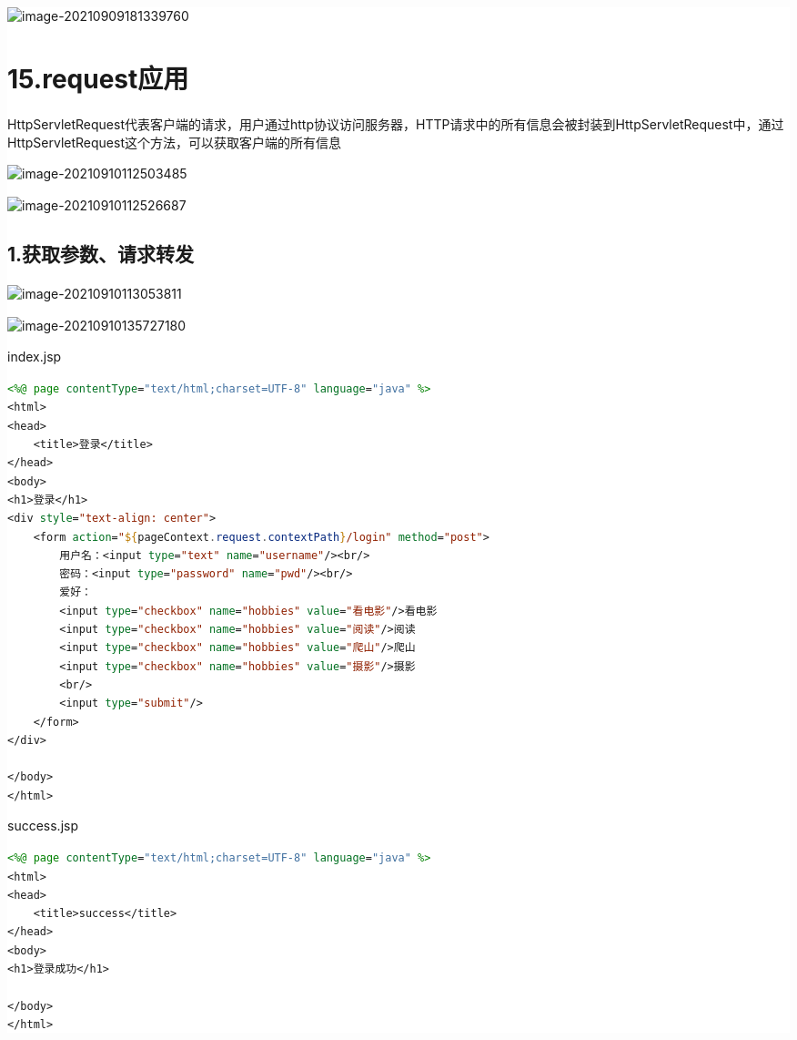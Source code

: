 ![image-20210909181339760](https://gitee.com/zhayuyao/img/raw/master/zhayuyao/img/image-20210909181339760.png)

# 15.request应用

HttpServletRequest代表客户端的请求，用户通过http协议访问服务器，HTTP请求中的所有信息会被封装到HttpServletRequest中，通过HttpServletRequest这个方法，可以获取客户端的所有信息

![image-20210910112503485](https://gitee.com/zhayuyao/img/raw/master/zhayuyao/img/image-20210910112503485.png)



![image-20210910112526687](https://gitee.com/zhayuyao/img/raw/master/zhayuyao/img/image-20210910112526687.png)

## 1.获取参数、请求转发

![image-20210910113053811](https://gitee.com/zhayuyao/img/raw/master/zhayuyao/img/image-20210910113053811.png)

![image-20210910135727180](https://gitee.com/zhayuyao/img/raw/master/zhayuyao/img/image-20210910135727180.png)

index.jsp

```jsp
<%@ page contentType="text/html;charset=UTF-8" language="java" %>
<html>
<head>
    <title>登录</title>
</head>
<body>
<h1>登录</h1>
<div style="text-align: center">
    <form action="${pageContext.request.contextPath}/login" method="post">
        用户名：<input type="text" name="username"/><br/>
        密码：<input type="password" name="pwd"/><br/>
        爱好：
        <input type="checkbox" name="hobbies" value="看电影"/>看电影
        <input type="checkbox" name="hobbies" value="阅读"/>阅读
        <input type="checkbox" name="hobbies" value="爬山"/>爬山
        <input type="checkbox" name="hobbies" value="摄影"/>摄影
        <br/>
        <input type="submit"/>
    </form>
</div>

</body>
</html>

```

success.jsp

```jsp
<%@ page contentType="text/html;charset=UTF-8" language="java" %>
<html>
<head>
    <title>success</title>
</head>
<body>
<h1>登录成功</h1>

</body>
</html>
```
